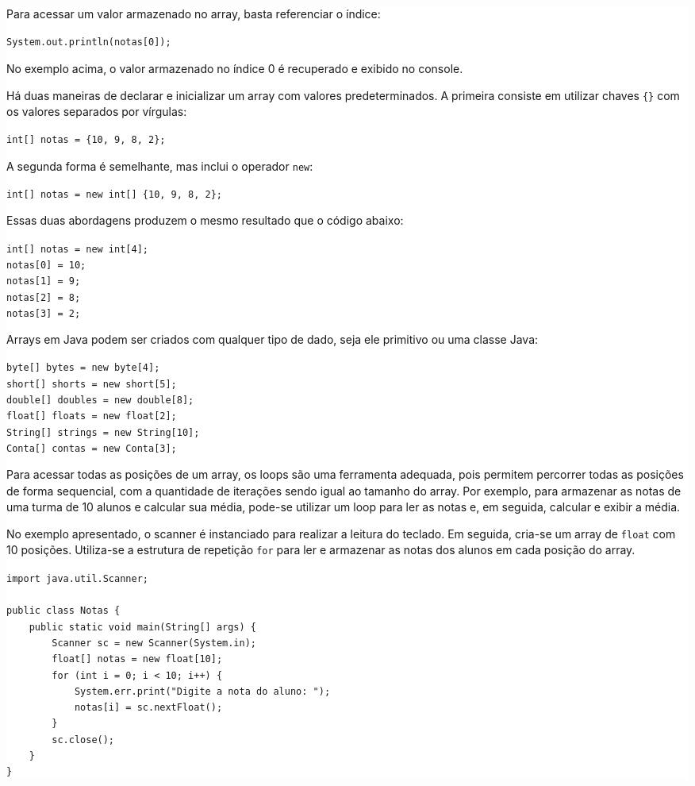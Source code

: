 Para acessar um valor armazenado no array, basta referenciar o índice:

```
System.out.println(notas[0]);
```

No exemplo acima, o valor armazenado no índice 0 é recuperado e exibido no console.

Há duas maneiras de declarar e inicializar um array com valores predeterminados. A primeira consiste em utilizar chaves `{}` com os valores separados por vírgulas:

```
int[] notas = {10, 9, 8, 2};
```

A segunda forma é semelhante, mas inclui o operador `new`:

```
int[] notas = new int[] {10, 9, 8, 2};
```

Essas duas abordagens produzem o mesmo resultado que o código abaixo:

```
int[] notas = new int[4];
notas[0] = 10;
notas[1] = 9;
notas[2] = 8;
notas[3] = 2;
```

Arrays em Java podem ser criados com qualquer tipo de dado, seja ele primitivo ou uma classe Java:

```
byte[] bytes = new byte[4];
short[] shorts = new short[5];
double[] doubles = new double[8];
float[] floats = new float[2];
String[] strings = new String[10];
Conta[] contas = new Conta[3];
```

Para acessar todas as posições de um array, os loops são uma ferramenta adequada, pois permitem percorrer todas as posições de forma sequencial, com a quantidade de iterações sendo igual ao tamanho do array. Por exemplo, para armazenar as notas de uma turma de 10 alunos e calcular sua média, pode-se utilizar um loop para ler as notas e, em seguida, calcular e exibir a média.

No exemplo apresentado, o scanner é instanciado para realizar a leitura do teclado. Em seguida, cria-se um array de `float` com 10 posições. Utiliza-se a estrutura de repetição `for` para ler e armazenar as notas dos alunos em cada posição do array.

```
import java.util.Scanner;

public class Notas {
    public static void main(String[] args) {
        Scanner sc = new Scanner(System.in);
        float[] notas = new float[10];
        for (int i = 0; i < 10; i++) {
            System.err.print("Digite a nota do aluno: ");
            notas[i] = sc.nextFloat();
        }
        sc.close();
    }
}
```
